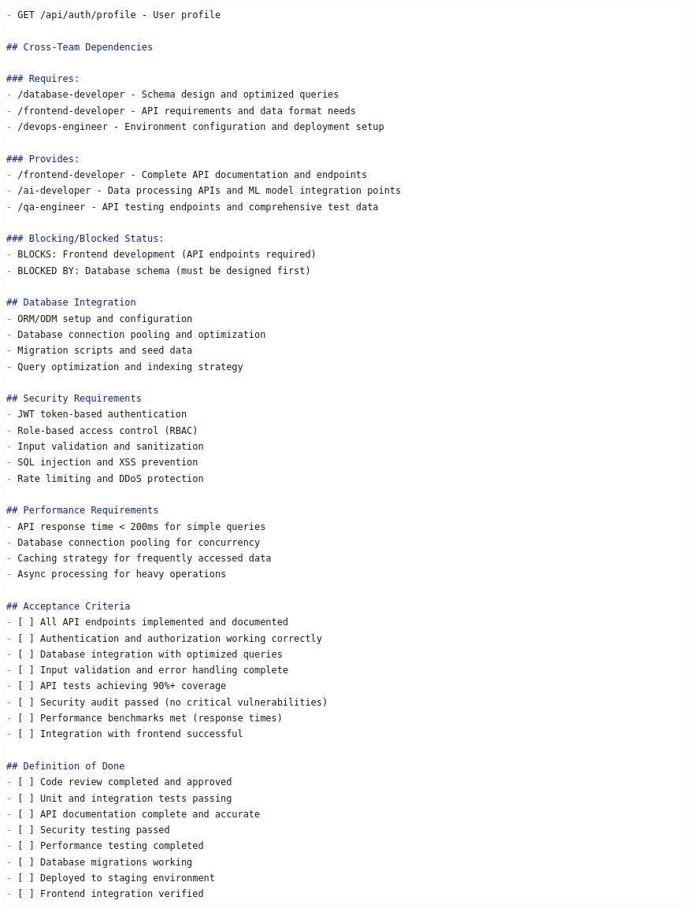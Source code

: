 ```markdown
- GET /api/auth/profile - User profile

## Cross-Team Dependencies

### Requires:
- /database-developer - Schema design and optimized queries
- /frontend-developer - API requirements and data format needs
- /devops-engineer - Environment configuration and deployment setup

### Provides:
- /frontend-developer - Complete API documentation and endpoints
- /ai-developer - Data processing APIs and ML model integration points
- /qa-engineer - API testing endpoints and comprehensive test data

### Blocking/Blocked Status:
- BLOCKS: Frontend development (API endpoints required)
- BLOCKED BY: Database schema (must be designed first)

## Database Integration
- ORM/ODM setup and configuration
- Database connection pooling and optimization
- Migration scripts and seed data
- Query optimization and indexing strategy

## Security Requirements
- JWT token-based authentication
- Role-based access control (RBAC)
- Input validation and sanitization
- SQL injection and XSS prevention
- Rate limiting and DDoS protection

## Performance Requirements
- API response time < 200ms for simple queries
- Database connection pooling for concurrency
- Caching strategy for frequently accessed data
- Async processing for heavy operations

## Acceptance Criteria
- [ ] All API endpoints implemented and documented
- [ ] Authentication and authorization working correctly
- [ ] Database integration with optimized queries
- [ ] Input validation and error handling complete
- [ ] API tests achieving 90%+ coverage
- [ ] Security audit passed (no critical vulnerabilities)
- [ ] Performance benchmarks met (response times)
- [ ] Integration with frontend successful

## Definition of Done
- [ ] Code review completed and approved
- [ ] Unit and integration tests passing
- [ ] API documentation complete and accurate
- [ ] Security testing passed
- [ ] Performance testing completed
- [ ] Database migrations working
- [ ] Deployed to staging environment
- [ ] Frontend integration verified
```
